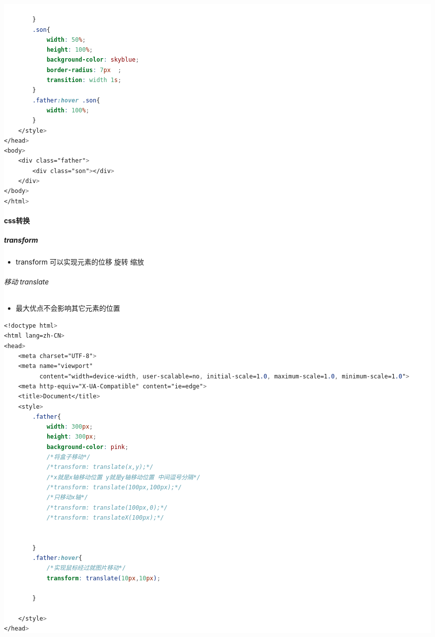 ```css

        }
        .son{
            width: 50%;
            height: 100%;
            background-color: skyblue;
            border-radius: 7px  ;
            transition: width 1s;
        }
        .father:hover .son{
            width: 100%;
        }
    </style>
</head>
<body>
    <div class="father">
        <div class="son"></div>
    </div>
</body>
</html>
```

#### css转换

##### transform

-  transform 可以实现元素的位移 旋转 缩放

###### 移动 translate 

- 最大优点不会影响其它元素的位置

```css
<!doctype html>
<html lang=zh-CN>
<head>
    <meta charset="UTF-8">
    <meta name="viewport"
          content="width=device-width, user-scalable=no, initial-scale=1.0, maximum-scale=1.0, minimum-scale=1.0">
    <meta http-equiv="X-UA-Compatible" content="ie=edge">
    <title>Document</title>
    <style>
        .father{
            width: 300px;
            height: 300px;
            background-color: pink;
            /*将盒子移动*/
            /*transform: translate(x,y);*/
            /*x就是x轴移动位置 y就是y轴移动位置 中间逗号分隔*/
            /*transform: translate(100px,100px);*/
            /*只移动x轴*/
            /*transform: translate(100px,0);*/
            /*transform: translateX(100px);*/
            

        }
        .father:hover{
            /*实现鼠标经过就图片移动*/
            transform: translate(10px,10px);

        }

    </style>
</head>
```